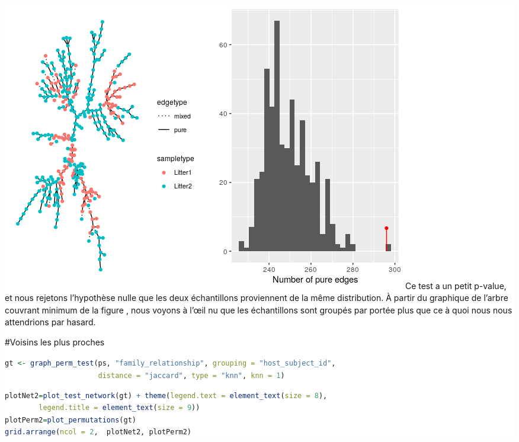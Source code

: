 ![](phyloseq-dada2_files/figure-gfm/unnamed-chunk-58-1.png) Ce
test a un petit p-value, et nous rejetons l’hypothèse nulle que les deux
échantillons proviennent de la même distribution. À partir du graphique
de l’arbre couvrant minimum de la figure , nous voyons à l’œil nu que
les échantillons sont groupés par portée plus que ce à quoi nous nous
attendrions par hasard.

\#Voisins les plus proches

``` r
gt <- graph_perm_test(ps, "family_relationship", grouping = "host_subject_id",
                      distance = "jaccard", type = "knn", knn = 1)
```

``` r
plotNet2=plot_test_network(gt) + theme(legend.text = element_text(size = 8),
        legend.title = element_text(size = 9))
plotPerm2=plot_permutations(gt)
grid.arrange(ncol = 2,  plotNet2, plotPerm2)
```
